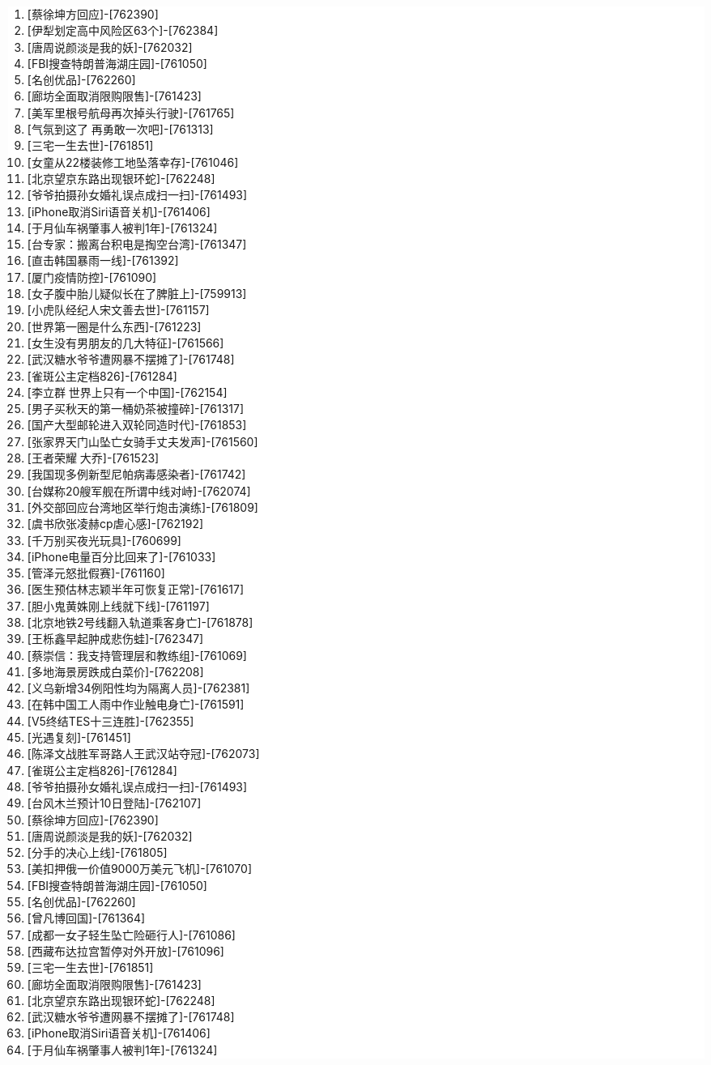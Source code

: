 1. [蔡徐坤方回应]-[762390]
1. [伊犁划定高中风险区63个]-[762384]
1. [唐周说颜淡是我的妖]-[762032]
1. [FBI搜查特朗普海湖庄园]-[761050]
1. [名创优品]-[762260]
1. [廊坊全面取消限购限售]-[761423]
1. [美军里根号航母再次掉头行驶]-[761765]
1. [气氛到这了 再勇敢一次吧]-[761313]
1. [三宅一生去世]-[761851]
1. [女童从22楼装修工地坠落幸存]-[761046]
1. [北京望京东路出现银环蛇]-[762248]
1. [爷爷拍摄孙女婚礼误点成扫一扫]-[761493]
1. [iPhone取消Siri语音关机]-[761406]
1. [于月仙车祸肇事人被判1年]-[761324]
1. [台专家：搬离台积电是掏空台湾]-[761347]
1. [直击韩国暴雨一线]-[761392]
1. [厦门疫情防控]-[761090]
1. [女子腹中胎儿疑似长在了脾脏上]-[759913]
1. [小虎队经纪人宋文善去世]-[761157]
1. [世界第一圈是什么东西]-[761223]
1. [女生没有男朋友的几大特征]-[761566]
1. [武汉糖水爷爷遭网暴不摆摊了]-[761748]
1. [雀斑公主定档826]-[761284]
1. [李立群 世界上只有一个中国]-[762154]
1. [男子买秋天的第一桶奶茶被撞碎]-[761317]
1. [国产大型邮轮进入双轮同造时代]-[761853]
1. [张家界天门山坠亡女骑手丈夫发声]-[761560]
1. [王者荣耀 大乔]-[761523]
1. [我国现多例新型尼帕病毒感染者]-[761742]
1. [台媒称20艘军舰在所谓中线对峙]-[762074]
1. [外交部回应台湾地区举行炮击演练]-[761809]
1. [虞书欣张凌赫cp虐心感]-[762192]
1. [千万别买夜光玩具]-[760699]
1. [iPhone电量百分比回来了]-[761033]
1. [管泽元怒批假赛]-[761160]
1. [医生预估林志颖半年可恢复正常]-[761617]
1. [胆小鬼黄姝刚上线就下线]-[761197]
1. [北京地铁2号线翻入轨道乘客身亡]-[761878]
1. [王栎鑫早起肿成悲伤蛙]-[762347]
1. [蔡崇信：我支持管理层和教练组]-[761069]
1. [多地海景房跌成白菜价]-[762208]
1. [义乌新增34例阳性均为隔离人员]-[762381]
1. [在韩中国工人雨中作业触电身亡]-[761591]
1. [V5终结TES十三连胜]-[762355]
1. [光遇复刻]-[761451]
1. [陈泽文战胜军哥路人王武汉站夺冠]-[762073]
1. [雀斑公主定档826]-[761284]
1. [爷爷拍摄孙女婚礼误点成扫一扫]-[761493]
1. [台风木兰预计10日登陆]-[762107]
1. [蔡徐坤方回应]-[762390]
1. [唐周说颜淡是我的妖]-[762032]
1. [分手的决心上线]-[761805]
1. [美扣押俄一价值9000万美元飞机]-[761070]
1. [FBI搜查特朗普海湖庄园]-[761050]
1. [名创优品]-[762260]
1. [曾凡博回国]-[761364]
1. [成都一女子轻生坠亡险砸行人]-[761086]
1. [西藏布达拉宫暂停对外开放]-[761096]
1. [三宅一生去世]-[761851]
1. [廊坊全面取消限购限售]-[761423]
1. [北京望京东路出现银环蛇]-[762248]
1. [武汉糖水爷爷遭网暴不摆摊了]-[761748]
1. [iPhone取消Siri语音关机]-[761406]
1. [于月仙车祸肇事人被判1年]-[761324]